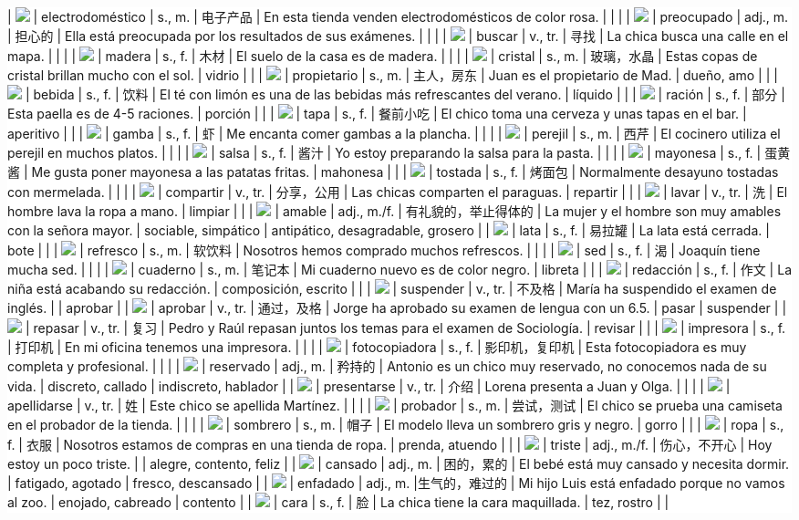 | ![](images/a2/0035.jpg) | electrodoméstico | s., m. | 电子产品 | En esta tienda venden electrodomésticos de color rosa. | | |
| ![](images/a2/0036.jpg) | preocupado | adj., m. | 担心的 | Ella está preocupada por los resultados de sus exámenes. | | |
| ![](images/a2/0037.jpg) | buscar | v., tr. | 寻找 | La chica busca una calle en el mapa. | | |
| ![](images/a2/0038.jpg) | madera | s., f. | 木材 | El suelo de la casa es de madera. | | |
| ![](images/a2/0039.jpg) | cristal | s., m. | 玻璃，水晶 | Estas copas de cristal brillan mucho con el sol. | vidrio | |
| ![](images/a2/0040.jpg) | propietario | s., m. | 主人，房东 | Juan es el propietario de Mad. | dueño, amo | |
| ![](images/a2/0041.jpg) | bebida | s., f. | 饮料 | El té con limón es una de las bebidas más refrescantes del verano. | líquido | |
| ![](images/a2/0042.jpg) | ración | s., f. | 部分 | Esta paella es de 4-5 raciones. | porción | |
| ![](images/a2/0043.jpg) | tapa | s., f. | 餐前小吃 | El chico toma una cerveza y unas tapas en el bar. | aperitivo | |
| ![](images/a2/0044.jpg) | gamba | s., f. | 虾 | Me encanta comer gambas a la plancha. | | |
| ![](images/a2/0045.jpg) | perejil | s., m. | 西芹 | El cocinero utiliza el perejil en muchos platos. | | |
| ![](images/a2/0046.jpg) | salsa | s., f. | 酱汁 | Yo estoy preparando la salsa para la pasta. | | |
| ![](images/a2/0047.jpg) | mayonesa | s., f. | 蛋黄酱 | Me gusta poner mayonesa a las patatas fritas. | mahonesa | |
| ![](images/a2/0048.jpg) | tostada | s., f. | 烤面包 | Normalmente desayuno tostadas con mermelada. | | |
| ![](images/a2/0049.jpg) | compartir | v., tr. | 分享，公用 | Las chicas comparten el paraguas. | repartir | |
| ![](images/a2/0050.jpg) | lavar | v., tr. | 洗 | El hombre lava la ropa a mano. | limpiar | |
| ![](images/a2/0051.jpg) | amable | adj., m./f. | 有礼貌的，举止得体的 | La mujer y el hombre son muy amables con la señora mayor. | sociable, simpático | antipático, desagradable, grosero |
| ![](images/a2/0052.jpg) | lata | s., f. | 易拉罐 | La lata está cerrada. | bote | |
| ![](images/a2/0053.jpg) | refresco | s., m. | 软饮料 | Nosotros hemos comprado muchos refrescos. | | |
| ![](images/a2/0054.jpg) | sed | s., f. | 渴 | Joaquín tiene mucha sed. | | |
| ![](images/a2/0055.jpg) | cuaderno | s., m. | 笔记本 | Mi cuaderno nuevo es de color negro. | libreta | |
| ![](images/a2/0056.jpg) | redacción | s., f. | 作文 | La niña está acabando su redacción. | composición, escrito | |
| ![](images/a2/0057.jpg) | suspender | v., tr. | 不及格 | María ha suspendido el examen de inglés. | | aprobar |
| ![](images/a2/0058.jpg) | aprobar | v., tr. | 通过，及格 | Jorge ha aprobado su examen de lengua con un 6.5. | pasar | suspender |
| ![](images/a2/0059.jpg) | repasar | v., tr. | 复习 | Pedro y Raúl repasan juntos los temas para el examen de Sociología. | revisar | |
| ![](images/a2/0060.jpg) | impresora | s., f. | 打印机 | En mi oficina tenemos una impresora. | | |
| ![](images/a2/0061.jpg) | fotocopiadora | s., f. | 影印机，复印机 | Esta fotocopiadora es muy completa y profesional. | | |
| ![](images/a2/0062.jpg) | reservado | adj., m. | 矜持的 | Antonio es un chico muy reservado, no conocemos nada de su vida. | discreto, callado | indiscreto, hablador |
| ![](images/a2/0063.jpg) | presentarse | v., tr. | 介绍 | Lorena presenta a Juan y Olga. | | |
| ![](images/a2/0064.jpg) | apellidarse | v., tr. | 姓 | Este chico se apellida Martínez. | | |
| ![](images/a2/0065.jpg) | probador | s., m. | 尝试，测试 | El chico se prueba una camiseta en el probador de la tienda. | | |
| ![](images/a2/0066.jpg) | sombrero | s., m. | 帽子 | El modelo lleva un sombrero gris y negro. | gorro | |
| ![](images/a2/0067.jpg) | ropa | s., f. | 衣服 | Nosotros estamos de compras en una tienda de ropa. | prenda, atuendo | |
| ![](images/a2/0068.jpg) | triste | adj., m./f. | 伤心，不开心 | Hoy estoy un poco triste. | | alegre, contento, feliz |
| ![](images/a2/0069.jpg) | cansado | adj., m. | 困的，累的 | El bebé está muy cansado y necesita dormir. | fatigado, agotado | fresco, descansado |
| ![](images/a2/0070.jpg) | enfadado | adj., m. |生气的，难过的 | Mi hijo Luis está enfadado porque no vamos al zoo. | enojado, cabreado | contento |
| ![](images/a2/0071.jpg) | cara | s., f. | 脸 | La chica tiene la cara maquillada. | tez, rostro | |